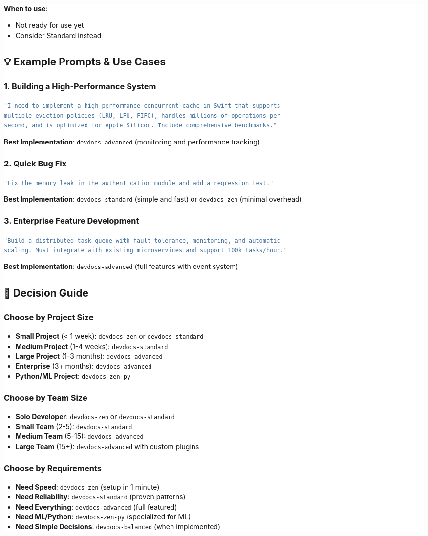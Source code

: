 **When to use**:
- Not ready for use yet
- Consider Standard instead


## 💡 Example Prompts & Use Cases

### 1. Building a High-Performance System
```bash
"I need to implement a high-performance concurrent cache in Swift that supports 
multiple eviction policies (LRU, LFU, FIFO), handles millions of operations per 
second, and is optimized for Apple Silicon. Include comprehensive benchmarks."
```
**Best Implementation**: `devdocs-advanced` (monitoring and performance tracking)

### 2. Quick Bug Fix
```bash
"Fix the memory leak in the authentication module and add a regression test."
```
**Best Implementation**: `devdocs-standard` (simple and fast) or `devdocs-zen` (minimal overhead)

### 3. Enterprise Feature Development
```bash
"Build a distributed task queue with fault tolerance, monitoring, and automatic 
scaling. Must integrate with existing microservices and support 100k tasks/hour."
```
**Best Implementation**: `devdocs-advanced` (full features with event system)

## 🎯 Decision Guide

### Choose by Project Size
- **Small Project** (< 1 week): `devdocs-zen` or `devdocs-standard`
- **Medium Project** (1-4 weeks): `devdocs-standard`
- **Large Project** (1-3 months): `devdocs-advanced`
- **Enterprise** (3+ months): `devdocs-advanced`
- **Python/ML Project**: `devdocs-zen-py`

### Choose by Team Size
- **Solo Developer**: `devdocs-zen` or `devdocs-standard`
- **Small Team** (2-5): `devdocs-standard`
- **Medium Team** (5-15): `devdocs-advanced`
- **Large Team** (15+): `devdocs-advanced` with custom plugins

### Choose by Requirements
- **Need Speed**: `devdocs-zen` (setup in 1 minute)
- **Need Reliability**: `devdocs-standard` (proven patterns)
- **Need Everything**: `devdocs-advanced` (full featured)
- **Need ML/Python**: `devdocs-zen-py` (specialized for ML)
- **Need Simple Decisions**: `devdocs-balanced` (when implemented)
